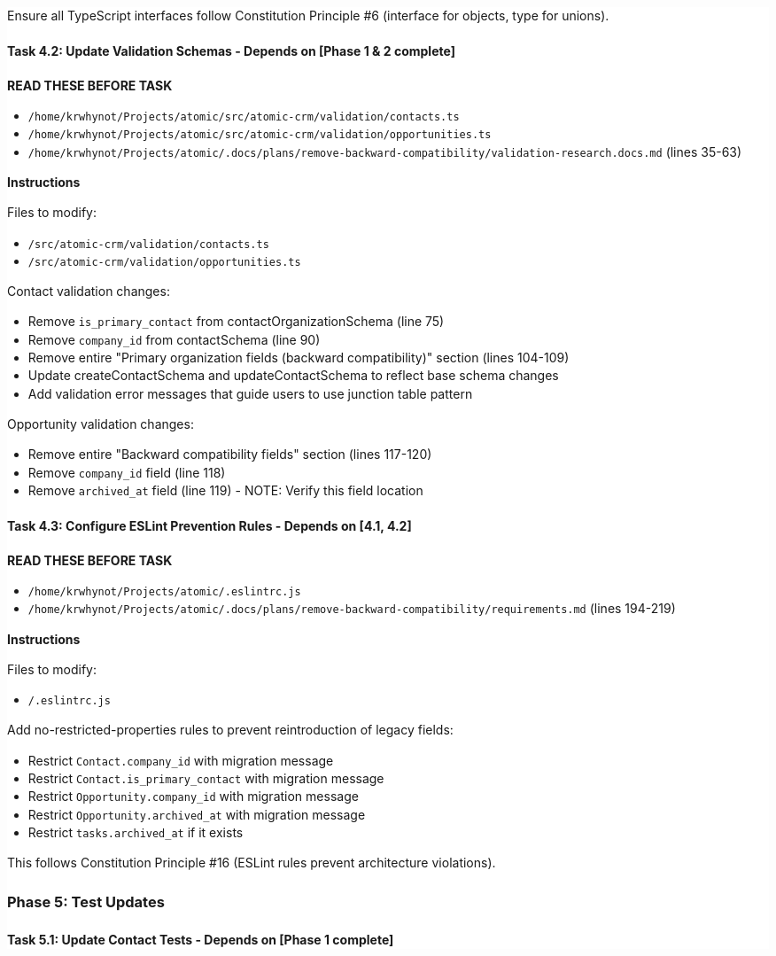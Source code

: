 Ensure all TypeScript interfaces follow Constitution Principle #6 (interface for objects, type for unions).

#### Task 4.2: Update Validation Schemas - Depends on [Phase 1 & 2 complete]

**READ THESE BEFORE TASK**
- `/home/krwhynot/Projects/atomic/src/atomic-crm/validation/contacts.ts`
- `/home/krwhynot/Projects/atomic/src/atomic-crm/validation/opportunities.ts`
- `/home/krwhynot/Projects/atomic/.docs/plans/remove-backward-compatibility/validation-research.docs.md` (lines 35-63)

**Instructions**

Files to modify:
- `/src/atomic-crm/validation/contacts.ts`
- `/src/atomic-crm/validation/opportunities.ts`

Contact validation changes:
- Remove `is_primary_contact` from contactOrganizationSchema (line 75)
- Remove `company_id` from contactSchema (line 90)
- Remove entire "Primary organization fields (backward compatibility)" section (lines 104-109)
- Update createContactSchema and updateContactSchema to reflect base schema changes
- Add validation error messages that guide users to use junction table pattern

Opportunity validation changes:
- Remove entire "Backward compatibility fields" section (lines 117-120)
- Remove `company_id` field (line 118)
- Remove `archived_at` field (line 119) - NOTE: Verify this field location

#### Task 4.3: Configure ESLint Prevention Rules - Depends on [4.1, 4.2]

**READ THESE BEFORE TASK**
- `/home/krwhynot/Projects/atomic/.eslintrc.js`
- `/home/krwhynot/Projects/atomic/.docs/plans/remove-backward-compatibility/requirements.md` (lines 194-219)

**Instructions**

Files to modify:
- `/.eslintrc.js`

Add no-restricted-properties rules to prevent reintroduction of legacy fields:
- Restrict `Contact.company_id` with migration message
- Restrict `Contact.is_primary_contact` with migration message
- Restrict `Opportunity.company_id` with migration message
- Restrict `Opportunity.archived_at` with migration message
- Restrict `tasks.archived_at` if it exists

This follows Constitution Principle #16 (ESLint rules prevent architecture violations).

### Phase 5: Test Updates

#### Task 5.1: Update Contact Tests - Depends on [Phase 1 complete]
